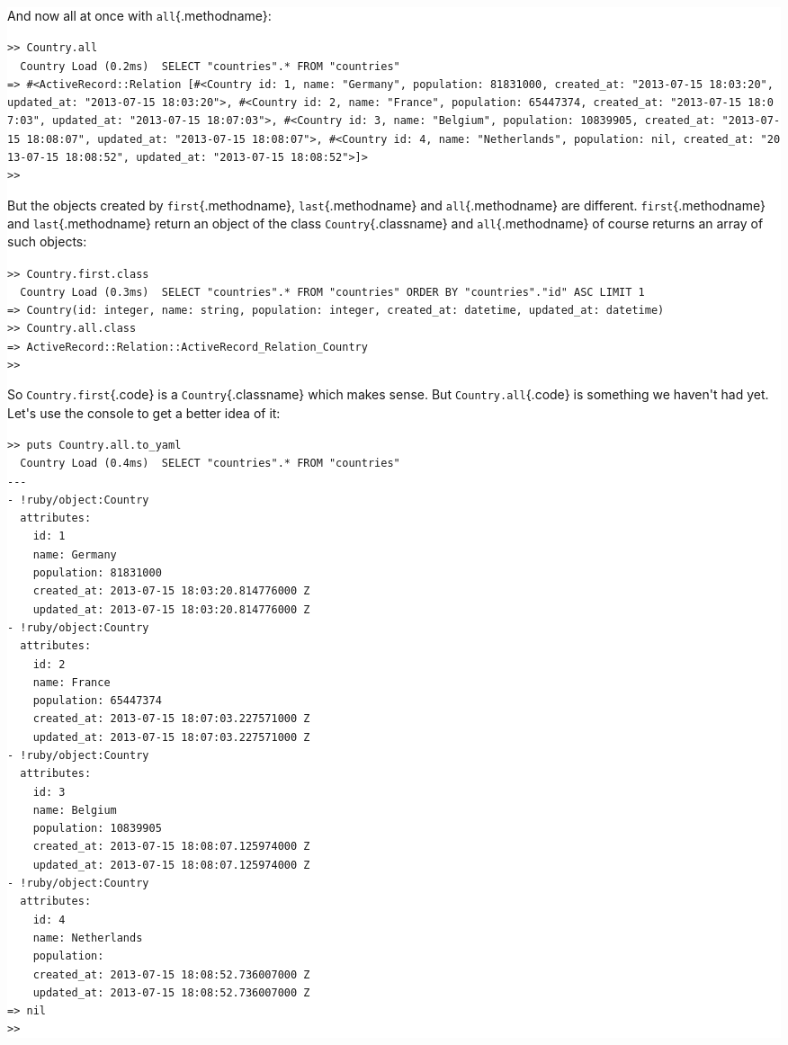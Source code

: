 And now all at once with `all`{.methodname}:

``` {.screen}
>> Country.all
  Country Load (0.2ms)  SELECT "countries".* FROM "countries"
=> #<ActiveRecord::Relation [#<Country id: 1, name: "Germany", population: 81831000, created_at: "2013-07-15 18:03:20", updated_at: "2013-07-15 18:03:20">, #<Country id: 2, name: "France", population: 65447374, created_at: "2013-07-15 18:07:03", updated_at: "2013-07-15 18:07:03">, #<Country id: 3, name: "Belgium", population: 10839905, created_at: "2013-07-15 18:08:07", updated_at: "2013-07-15 18:08:07">, #<Country id: 4, name: "Netherlands", population: nil, created_at: "2013-07-15 18:08:52", updated_at: "2013-07-15 18:08:52">]>
>>
```

But the objects created by `first`{.methodname}, `last`{.methodname} and
`all`{.methodname} are different. `first`{.methodname} and
`last`{.methodname} return an object of the class `Country`{.classname}
and `all`{.methodname} of course returns an array of such objects:

``` {.screen}
>> Country.first.class
  Country Load (0.3ms)  SELECT "countries".* FROM "countries" ORDER BY "countries"."id" ASC LIMIT 1
=> Country(id: integer, name: string, population: integer, created_at: datetime, updated_at: datetime)
>> Country.all.class
=> ActiveRecord::Relation::ActiveRecord_Relation_Country
>>
```

So `Country.first`{.code} is a `Country`{.classname} which makes sense.
But `Country.all`{.code} is something we haven't had yet. Let's use the
console to get a better idea of it:

``` {.screen}
>> puts Country.all.to_yaml
  Country Load (0.4ms)  SELECT "countries".* FROM "countries"
---
- !ruby/object:Country
  attributes:
    id: 1
    name: Germany
    population: 81831000
    created_at: 2013-07-15 18:03:20.814776000 Z
    updated_at: 2013-07-15 18:03:20.814776000 Z
- !ruby/object:Country
  attributes:
    id: 2
    name: France
    population: 65447374
    created_at: 2013-07-15 18:07:03.227571000 Z
    updated_at: 2013-07-15 18:07:03.227571000 Z
- !ruby/object:Country
  attributes:
    id: 3
    name: Belgium
    population: 10839905
    created_at: 2013-07-15 18:08:07.125974000 Z
    updated_at: 2013-07-15 18:08:07.125974000 Z
- !ruby/object:Country
  attributes:
    id: 4
    name: Netherlands
    population:
    created_at: 2013-07-15 18:08:52.736007000 Z
    updated_at: 2013-07-15 18:08:52.736007000 Z
=> nil
>>
```